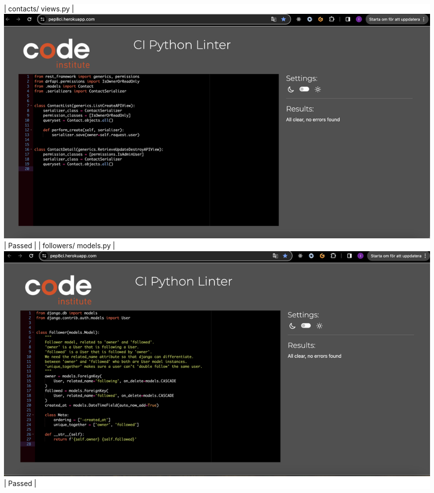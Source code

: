 | contacts/ views.py | ![screenshot](src/documentation/contactsviews.png) | Passed |
| followers/ models.py | ![screenshot](src/documentation/followersmodels.png) | Passed |